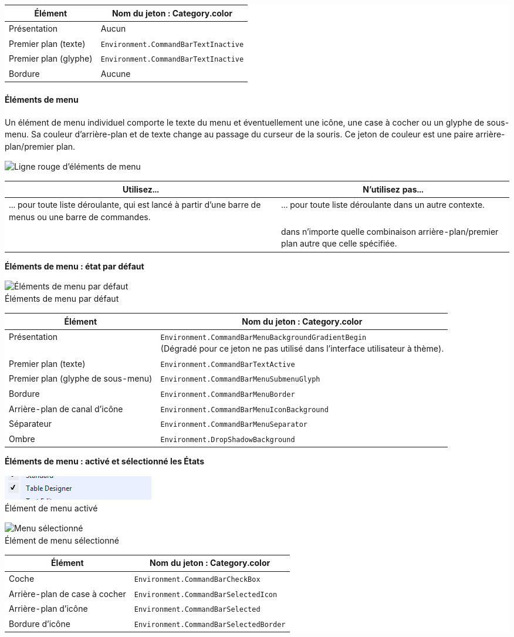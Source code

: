 | Élément | Nom du jeton : Category.color |
| --- | --- |
| Présentation | Aucun |
| Premier plan (texte) | `Environment.CommandBarTextInactive` |
| Premier plan (glyphe) | `Environment.CommandBarTextInactive` |
| Bordure | Aucune |

#### <a name="menu-items"></a>Éléments de menu
Un élément de menu individuel comporte le texte du menu et éventuellement une icône, une case à cocher ou un glyphe de sous-menu. Sa couleur d’arrière-plan et de texte change au passage du curseur de la souris. Ce jeton de couleur est une paire arrière-plan/premier plan.  

![Ligne rouge d’éléments de menu](~/docs/extensibility/ux-guidelines/media/0303-009_menuitemredline.png "0303-009_MenuItemRedline")  

| Utilisez... | N’utilisez pas...  |
|---|---|
| ... pour toute liste déroulante, qui est lancé à partir d’une barre de menus ou une barre de commandes. | ... pour toute liste déroulante dans un autre contexte. |
| | dans n’importe quelle combinaison arrière-plan/premier plan autre que celle spécifiée. |

**Éléments de menu : état par défaut**

![Éléments de menu par défaut](~/docs/extensibility/ux-guidelines/media/0303-010_menudefault.png "0303-010_MenuDefault")<br />Éléments de menu par défaut  

| Élément | Nom du jeton : Category.color |
| --- | --- |
| Présentation | `Environment.CommandBarMenuBackgroundGradientBegin`<br />(Dégradé pour ce jeton ne pas utilisé dans l’interface utilisateur à thème). |
| Premier plan (texte) | `Environment.CommandBarTextActive` |
| Premier plan (glyphe de sous-menu) | `Environment.CommandBarMenuSubmenuGlyph` |
| Bordure | `Environment.CommandBarMenuBorder` |
| Arrière-plan de canal d’icône | `Environment.CommandBarMenuIconBackground` |
| Séparateur | `Environment.CommandBarMenuSeparator` |
| Ombre | `Environment.DropShadowBackground` |

**Éléments de menu : activé et sélectionné les États**  

![Menu activé](../../extensibility/ux-guidelines/media/0303-011_menuchecked.png "0303-011_MenuChecked")<br />Élément de menu activé

![Menu sélectionné](~/docs/extensibility/ux-guidelines/media/0303-012_menuselected.png "0303-012_MenuSelected")<br />Élément de menu sélectionné    

| Élément | Nom du jeton : Category.color |
| --- | --- |
| Coche | `Environment.CommandBarCheckBox` |  
| Arrière-plan de case à cocher | `Environment.CommandBarSelectedIcon` |  
| Arrière-plan d’icône | `Environment.CommandBarSelected` |
| Bordure d’icône | `Environment.CommandBarSelectedBorder` |
